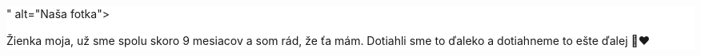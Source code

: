 " alt="Naša fotka">
    <p>Žienka moja, už sme spolu skoro 9 mesiacov a som rád, že ťa mám. Dotiahli sme to ďaleko a dotiahneme to ešte ďalej 🥹❤️</p>
</body>
</html>
